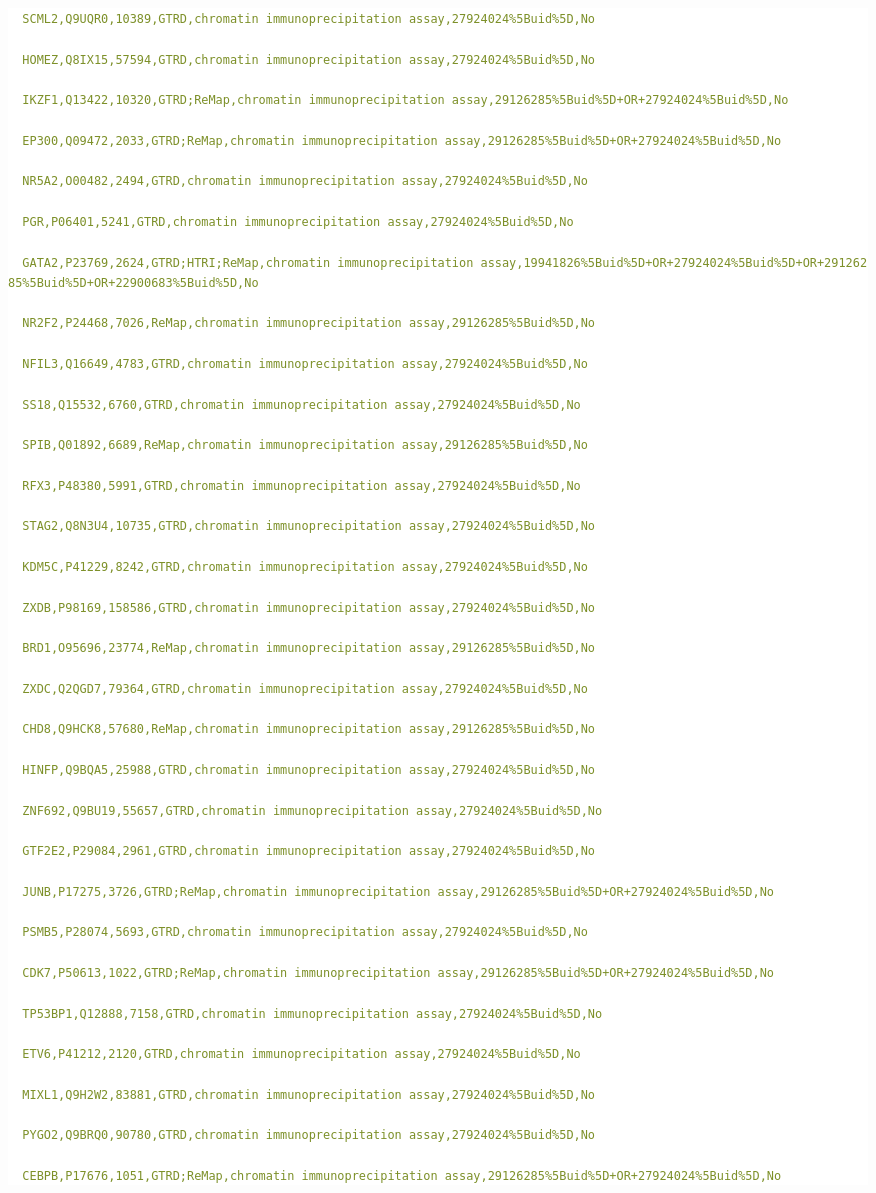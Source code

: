 ```yaml
  SCML2,Q9UQR0,10389,GTRD,chromatin immunoprecipitation assay,27924024%5Buid%5D,No

  HOMEZ,Q8IX15,57594,GTRD,chromatin immunoprecipitation assay,27924024%5Buid%5D,No

  IKZF1,Q13422,10320,GTRD;ReMap,chromatin immunoprecipitation assay,29126285%5Buid%5D+OR+27924024%5Buid%5D,No

  EP300,Q09472,2033,GTRD;ReMap,chromatin immunoprecipitation assay,29126285%5Buid%5D+OR+27924024%5Buid%5D,No

  NR5A2,O00482,2494,GTRD,chromatin immunoprecipitation assay,27924024%5Buid%5D,No

  PGR,P06401,5241,GTRD,chromatin immunoprecipitation assay,27924024%5Buid%5D,No

  GATA2,P23769,2624,GTRD;HTRI;ReMap,chromatin immunoprecipitation assay,19941826%5Buid%5D+OR+27924024%5Buid%5D+OR+29126285%5Buid%5D+OR+22900683%5Buid%5D,No

  NR2F2,P24468,7026,ReMap,chromatin immunoprecipitation assay,29126285%5Buid%5D,No

  NFIL3,Q16649,4783,GTRD,chromatin immunoprecipitation assay,27924024%5Buid%5D,No

  SS18,Q15532,6760,GTRD,chromatin immunoprecipitation assay,27924024%5Buid%5D,No

  SPIB,Q01892,6689,ReMap,chromatin immunoprecipitation assay,29126285%5Buid%5D,No

  RFX3,P48380,5991,GTRD,chromatin immunoprecipitation assay,27924024%5Buid%5D,No

  STAG2,Q8N3U4,10735,GTRD,chromatin immunoprecipitation assay,27924024%5Buid%5D,No

  KDM5C,P41229,8242,GTRD,chromatin immunoprecipitation assay,27924024%5Buid%5D,No

  ZXDB,P98169,158586,GTRD,chromatin immunoprecipitation assay,27924024%5Buid%5D,No

  BRD1,O95696,23774,ReMap,chromatin immunoprecipitation assay,29126285%5Buid%5D,No

  ZXDC,Q2QGD7,79364,GTRD,chromatin immunoprecipitation assay,27924024%5Buid%5D,No

  CHD8,Q9HCK8,57680,ReMap,chromatin immunoprecipitation assay,29126285%5Buid%5D,No

  HINFP,Q9BQA5,25988,GTRD,chromatin immunoprecipitation assay,27924024%5Buid%5D,No

  ZNF692,Q9BU19,55657,GTRD,chromatin immunoprecipitation assay,27924024%5Buid%5D,No

  GTF2E2,P29084,2961,GTRD,chromatin immunoprecipitation assay,27924024%5Buid%5D,No

  JUNB,P17275,3726,GTRD;ReMap,chromatin immunoprecipitation assay,29126285%5Buid%5D+OR+27924024%5Buid%5D,No

  PSMB5,P28074,5693,GTRD,chromatin immunoprecipitation assay,27924024%5Buid%5D,No

  CDK7,P50613,1022,GTRD;ReMap,chromatin immunoprecipitation assay,29126285%5Buid%5D+OR+27924024%5Buid%5D,No

  TP53BP1,Q12888,7158,GTRD,chromatin immunoprecipitation assay,27924024%5Buid%5D,No

  ETV6,P41212,2120,GTRD,chromatin immunoprecipitation assay,27924024%5Buid%5D,No

  MIXL1,Q9H2W2,83881,GTRD,chromatin immunoprecipitation assay,27924024%5Buid%5D,No

  PYGO2,Q9BRQ0,90780,GTRD,chromatin immunoprecipitation assay,27924024%5Buid%5D,No

  CEBPB,P17676,1051,GTRD;ReMap,chromatin immunoprecipitation assay,29126285%5Buid%5D+OR+27924024%5Buid%5D,No
```